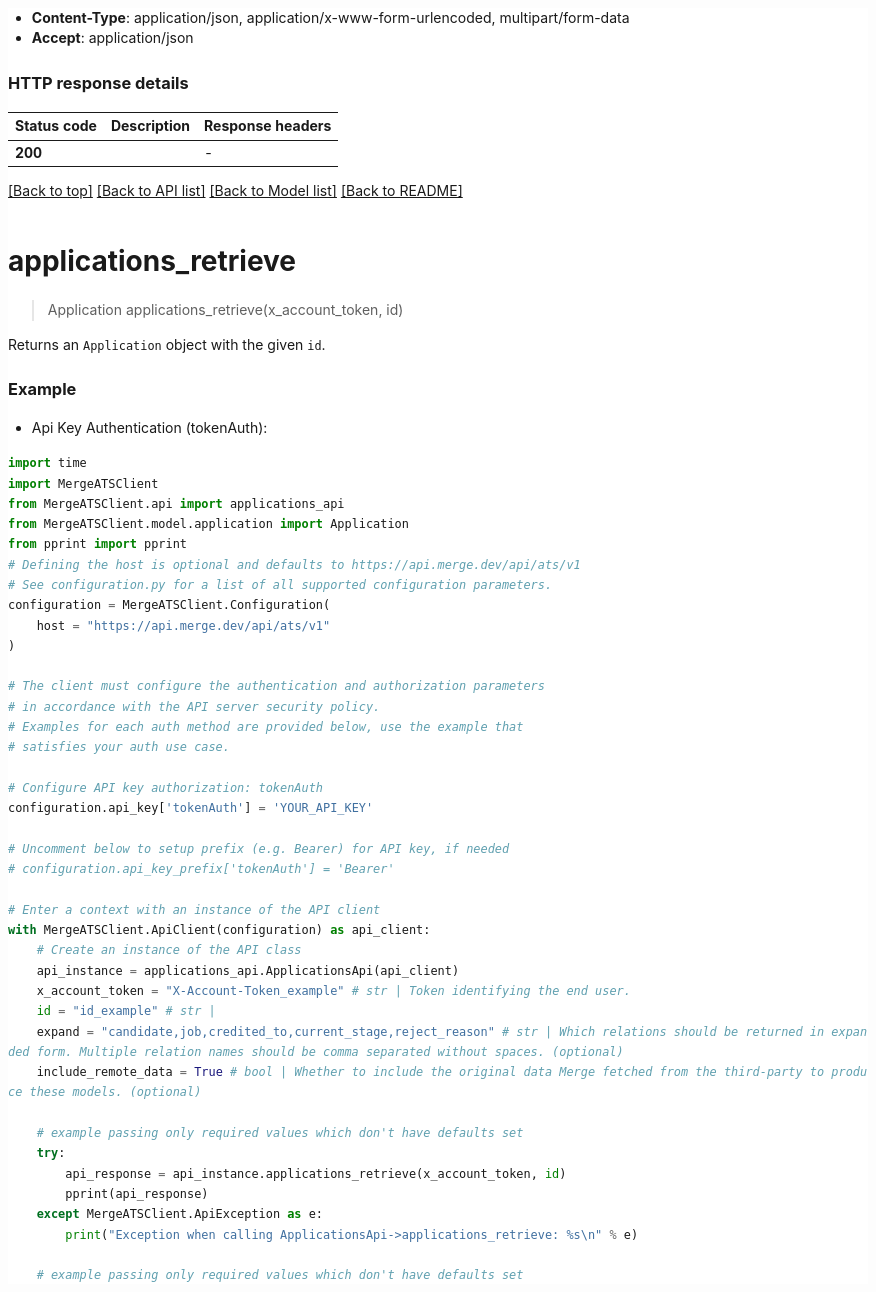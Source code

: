  - **Content-Type**: application/json, application/x-www-form-urlencoded, multipart/form-data
 - **Accept**: application/json

### HTTP response details
| Status code | Description | Response headers |
|-------------|-------------|------------------|
**200** |  |  -  |

[[Back to top]](#) [[Back to API list]](../README.md#documentation-for-api-endpoints) [[Back to Model list]](../README.md#documentation-for-models) [[Back to README]](../README.md)

# **applications_retrieve**
> Application applications_retrieve(x_account_token, id)



Returns an `Application` object with the given `id`.

### Example

* Api Key Authentication (tokenAuth):
```python
import time
import MergeATSClient
from MergeATSClient.api import applications_api
from MergeATSClient.model.application import Application
from pprint import pprint
# Defining the host is optional and defaults to https://api.merge.dev/api/ats/v1
# See configuration.py for a list of all supported configuration parameters.
configuration = MergeATSClient.Configuration(
    host = "https://api.merge.dev/api/ats/v1"
)

# The client must configure the authentication and authorization parameters
# in accordance with the API server security policy.
# Examples for each auth method are provided below, use the example that
# satisfies your auth use case.

# Configure API key authorization: tokenAuth
configuration.api_key['tokenAuth'] = 'YOUR_API_KEY'

# Uncomment below to setup prefix (e.g. Bearer) for API key, if needed
# configuration.api_key_prefix['tokenAuth'] = 'Bearer'

# Enter a context with an instance of the API client
with MergeATSClient.ApiClient(configuration) as api_client:
    # Create an instance of the API class
    api_instance = applications_api.ApplicationsApi(api_client)
    x_account_token = "X-Account-Token_example" # str | Token identifying the end user.
    id = "id_example" # str | 
    expand = "candidate,job,credited_to,current_stage,reject_reason" # str | Which relations should be returned in expanded form. Multiple relation names should be comma separated without spaces. (optional)
    include_remote_data = True # bool | Whether to include the original data Merge fetched from the third-party to produce these models. (optional)

    # example passing only required values which don't have defaults set
    try:
        api_response = api_instance.applications_retrieve(x_account_token, id)
        pprint(api_response)
    except MergeATSClient.ApiException as e:
        print("Exception when calling ApplicationsApi->applications_retrieve: %s\n" % e)

    # example passing only required values which don't have defaults set
```
